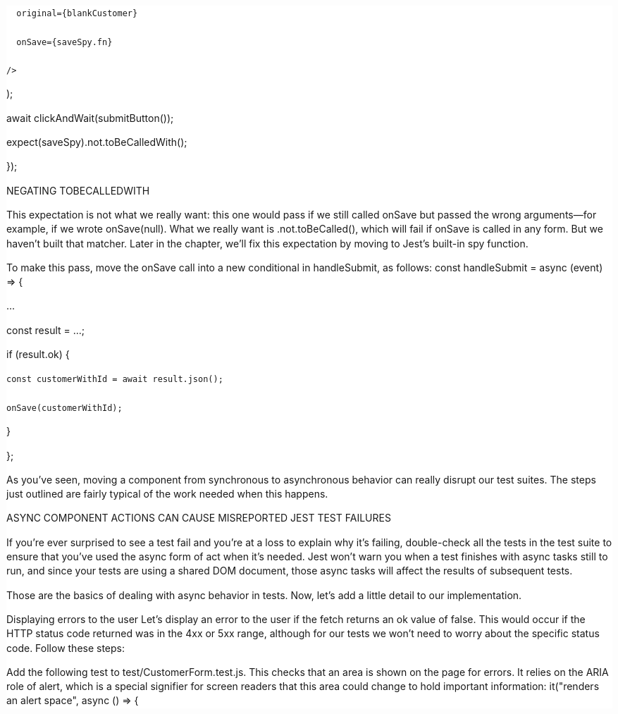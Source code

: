       original={blankCustomer}

      onSave={saveSpy.fn}

    />

  );

  await clickAndWait(submitButton());

  expect(saveSpy).not.toBeCalledWith();

});

NEGATING TOBECALLEDWITH

This expectation is not what we really want: this one would pass if we still called onSave but passed the wrong arguments—for example, if we wrote onSave(null). What we really want is .not.toBeCalled(), which will fail if onSave is called in any form. But we haven’t built that matcher. Later in the chapter, we’ll fix this expectation by moving to Jest’s built-in spy function.

To make this pass, move the onSave call into a new conditional in handleSubmit, as follows:
const handleSubmit = async (event) => {

  ...

  const result = ...;

  if (result.ok) {

    const customerWithId = await result.json();

    onSave(customerWithId);

  }

};

As you’ve seen, moving a component from synchronous to asynchronous behavior can really disrupt our test suites. The steps just outlined are fairly typical of the work needed when this happens.

ASYNC COMPONENT ACTIONS CAN CAUSE MISREPORTED JEST TEST FAILURES

If you’re ever surprised to see a test fail and you’re at a loss to explain why it’s failing, double-check all the tests in the test suite to ensure that you’ve used the async form of act when it’s needed. Jest won’t warn you when a test finishes with async tasks still to run, and since your tests are using a shared DOM document, those async tasks will affect the results of subsequent tests.

Those are the basics of dealing with async behavior in tests. Now, let’s add a little detail to our implementation.

Displaying errors to the user
Let’s display an error to the user if the fetch returns an ok value of false. This would occur if the HTTP status code returned was in the 4xx or 5xx range, although for our tests we won’t need to worry about the specific status code. Follow these steps:

Add the following test to test/CustomerForm.test.js. This checks that an area is shown on the page for errors. It relies on the ARIA role of alert, which is a special signifier for screen readers that this area could change to hold important information:
it("renders an alert space", async () => {
